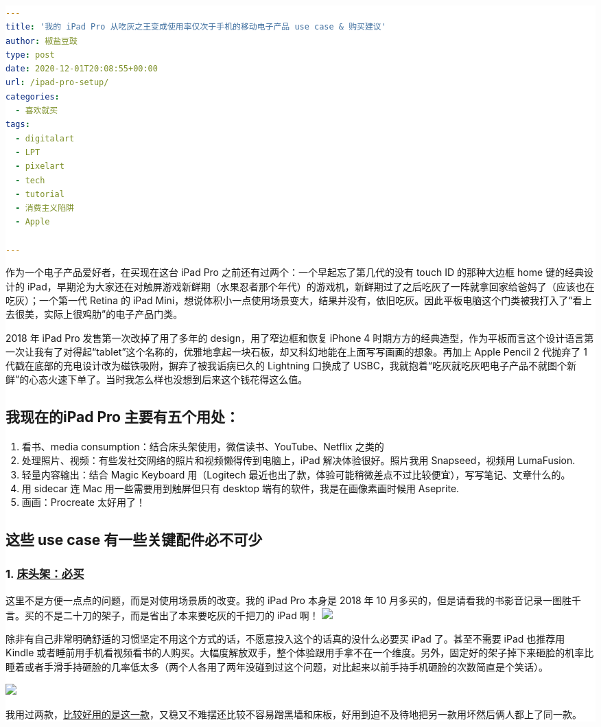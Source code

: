 ```yaml
---
title: '我的 iPad Pro 从吃灰之王变成使用率仅次于手机的移动电子产品 use case & 购买建议'
author: 椒盐豆豉
type: post
date: 2020-12-01T20:08:55+00:00
url: /ipad-pro-setup/
categories:
  - 喜欢就买
tags:
  - digitalart
  - LPT
  - pixelart
  - tech
  - tutorial
  - 消费主义陷阱
  - Apple

---
```

作为一个电子产品爱好者，在买现在这台 iPad Pro 之前还有过两个：一个早起忘了第几代的没有 touch ID 的那种大边框 home 键的经典设计的 iPad，早期沦为大家还在对触屏游戏新鲜期（水果忍者那个年代）的游戏机，新鲜期过了之后吃灰了一阵就拿回家给爸妈了（应该也在吃灰）；一个第一代 Retina 的 iPad Mini，想说体积小一点使用场景变大，结果并没有，依旧吃灰。因此平板电脑这个门类被我打入了“看上去很美，实际上很鸡肋”的电子产品门类。

2018 年 iPad Pro 发售第一次改掉了用了多年的 design，用了窄边框和恢复 iPhone 4 时期方方的经典造型，作为平板而言这个设计语言第一次让我有了对得起“tablet”这个名称的，优雅地拿起一块石板，却又科幻地能在上面写写画画的想象。再加上 Apple Pencil 2 代抛弃了 1 代戳在底部的充电设计改为磁铁吸附，摒弃了被我诟病已久的 Lightning 口换成了 USBC，我就抱着“吃灰就吃灰吧电子产品不就图个新鲜”的心态火速下单了。当时我怎么样也没想到后来这个钱花得这么值。

## 我现在的iPad Pro 主要有五个用处：

1. 看书、media consumption：结合床头架使用，微信读书、YouTube、Netflix 之类的
2. 处理照片、视频：有些发社交网络的照片和视频懒得传到电脑上，iPad 解决体验很好。照片我用 Snapseed，视频用 LumaFusion.
3. 轻量内容输出：结合 Magic Keyboard 用（Logitech 最近也出了款，体验可能稍微差点不过比较便宜），写写笔记、文章什么的。
4. 用 sidecar 连 Mac 用一些需要用到触屏但只有 desktop 端有的软件，我是在画像素画时候用 Aseprite.
5. 画画：Procreate 太好用了！

## 这些 use case 有一些关键配件必不可少

### 1. [床头架：必买](https://amzn.to/3sg0c0n)

这里不是方便一点点的问题，而是对使用场景质的改变。我的 iPad Pro 本身是 2018 年 10 月多买的，但是请看我的书影音记录一图胜千言。买的不是二十刀的架子，而是省出了本来要吃灰的千把刀的 iPad 啊！
![](https://media.douchi.space/douchi/media_attachments/files/110/450/416/033/324/839/original/86ef148e36ad875e.png)

除非有自己非常明确舒适的习惯坚定不用这个方式的话，不愿意投入这个的话真的没什么必要买 iPad 了。甚至不需要 iPad 也推荐用 Kindle 或者睡前用手机看视频看书的人购买。大幅度解放双手，整个体验跟用手拿不在一个维度。另外，固定好的架子掉下来砸脸的机率比睡着或者手滑手持砸脸的几率低太多（两个人各用了两年没碰到过这个问题，对比起来以前手持手机砸脸的次数简直是个笑话）。

![](https://media.douchi.space/douchi/media_attachments/files/110/455/175/259/512/989/original/15d5d34a1d91859a.png)

我用过两款，[比较好用的是这一款](https://amzn.to/3sg0c0n)，又稳又不难摆还比较不容易蹭黑墙和床板，好用到迫不及待地把另一款用坏然后俩人都上了同一款。
